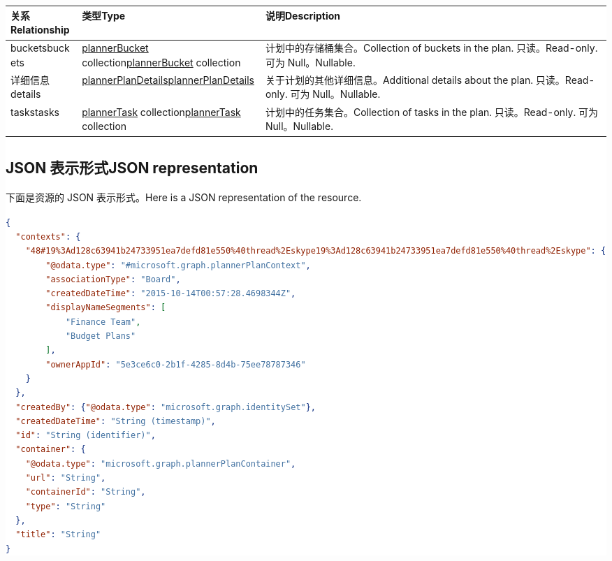 | <span data-ttu-id="e450a-170">关系</span><span class="sxs-lookup"><span data-stu-id="e450a-170">Relationship</span></span> | <span data-ttu-id="e450a-171">类型</span><span class="sxs-lookup"><span data-stu-id="e450a-171">Type</span></span>   |<span data-ttu-id="e450a-172">说明</span><span class="sxs-lookup"><span data-stu-id="e450a-172">Description</span></span>|
|:---------------|:--------|:----------|
|<span data-ttu-id="e450a-173">buckets</span><span class="sxs-lookup"><span data-stu-id="e450a-173">buckets</span></span>|<span data-ttu-id="e450a-174">[plannerBucket](plannerbucket.md) collection</span><span class="sxs-lookup"><span data-stu-id="e450a-174">[plannerBucket](plannerbucket.md) collection</span></span>| <span data-ttu-id="e450a-175">计划中的存储桶集合。</span><span class="sxs-lookup"><span data-stu-id="e450a-175">Collection of buckets in the plan.</span></span> <span data-ttu-id="e450a-176">只读。</span><span class="sxs-lookup"><span data-stu-id="e450a-176">Read-only.</span></span> <span data-ttu-id="e450a-177">可为 Null。</span><span class="sxs-lookup"><span data-stu-id="e450a-177">Nullable.</span></span>|
|<span data-ttu-id="e450a-178">详细信息</span><span class="sxs-lookup"><span data-stu-id="e450a-178">details</span></span>|[<span data-ttu-id="e450a-179">plannerPlanDetails</span><span class="sxs-lookup"><span data-stu-id="e450a-179">plannerPlanDetails</span></span>](plannerplandetails.md)| <span data-ttu-id="e450a-180">关于计划的其他详细信息。</span><span class="sxs-lookup"><span data-stu-id="e450a-180">Additional details about the plan.</span></span> <span data-ttu-id="e450a-181">只读。</span><span class="sxs-lookup"><span data-stu-id="e450a-181">Read-only.</span></span> <span data-ttu-id="e450a-182">可为 Null。</span><span class="sxs-lookup"><span data-stu-id="e450a-182">Nullable.</span></span> |
|<span data-ttu-id="e450a-183">tasks</span><span class="sxs-lookup"><span data-stu-id="e450a-183">tasks</span></span>|<span data-ttu-id="e450a-184">[plannerTask](plannertask.md) collection</span><span class="sxs-lookup"><span data-stu-id="e450a-184">[plannerTask](plannertask.md) collection</span></span>| <span data-ttu-id="e450a-185">计划中的任务集合。</span><span class="sxs-lookup"><span data-stu-id="e450a-185">Collection of tasks in the plan.</span></span> <span data-ttu-id="e450a-186">只读。</span><span class="sxs-lookup"><span data-stu-id="e450a-186">Read-only.</span></span> <span data-ttu-id="e450a-187">可为 Null。</span><span class="sxs-lookup"><span data-stu-id="e450a-187">Nullable.</span></span> |

## <a name="json-representation"></a><span data-ttu-id="e450a-188">JSON 表示形式</span><span class="sxs-lookup"><span data-stu-id="e450a-188">JSON representation</span></span>

<span data-ttu-id="e450a-189">下面是资源的 JSON 表示形式。</span><span class="sxs-lookup"><span data-stu-id="e450a-189">Here is a JSON representation of the resource.</span></span>



```json
{
  "contexts": {
    "48#19%3Ad128c63941b24733951ea7defd81e550%40thread%2Eskype19%3Ad128c63941b24733951ea7defd81e550%40thread%2Eskype": {
        "@odata.type": "#microsoft.graph.plannerPlanContext",
        "associationType": "Board",
        "createdDateTime": "2015-10-14T00:57:28.4698344Z",
        "displayNameSegments": [
            "Finance Team",
            "Budget Plans"
        ],
        "ownerAppId": "5e3ce6c0-2b1f-4285-8d4b-75ee78787346"
    }
  },
  "createdBy": {"@odata.type": "microsoft.graph.identitySet"},
  "createdDateTime": "String (timestamp)",
  "id": "String (identifier)",
  "container": {
    "@odata.type": "microsoft.graph.plannerPlanContainer",
    "url": "String",
    "containerId": "String",
    "type": "String"
  },
  "title": "String"
}

```





